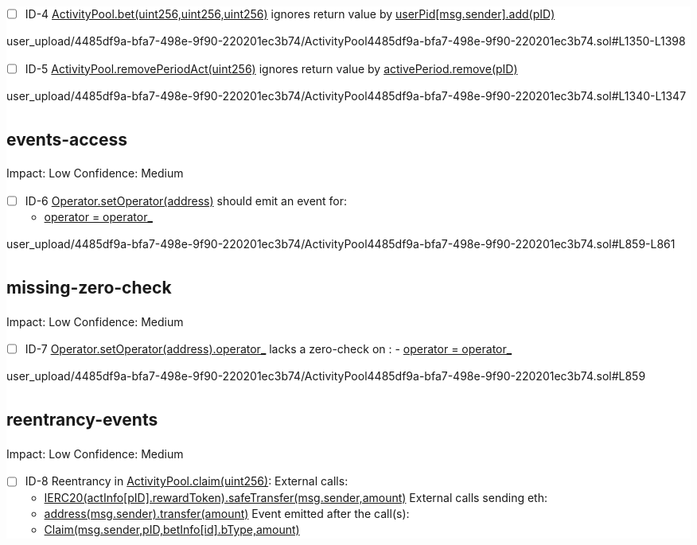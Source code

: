 
 - [ ] ID-4
[ActivityPool.bet(uint256,uint256,uint256)](user_upload/4485df9a-bfa7-498e-9f90-220201ec3b74/ActivityPool4485df9a-bfa7-498e-9f90-220201ec3b74.sol#L1350-L1398) ignores return value by [userPid[msg.sender].add(pID)](user_upload/4485df9a-bfa7-498e-9f90-220201ec3b74/ActivityPool4485df9a-bfa7-498e-9f90-220201ec3b74.sol#L1370)

user_upload/4485df9a-bfa7-498e-9f90-220201ec3b74/ActivityPool4485df9a-bfa7-498e-9f90-220201ec3b74.sol#L1350-L1398


 - [ ] ID-5
[ActivityPool.removePeriodAct(uint256)](user_upload/4485df9a-bfa7-498e-9f90-220201ec3b74/ActivityPool4485df9a-bfa7-498e-9f90-220201ec3b74.sol#L1340-L1347) ignores return value by [activePeriod.remove(pID)](user_upload/4485df9a-bfa7-498e-9f90-220201ec3b74/ActivityPool4485df9a-bfa7-498e-9f90-220201ec3b74.sol#L1343)

user_upload/4485df9a-bfa7-498e-9f90-220201ec3b74/ActivityPool4485df9a-bfa7-498e-9f90-220201ec3b74.sol#L1340-L1347


## events-access
Impact: Low
Confidence: Medium
 - [ ] ID-6
[Operator.setOperator(address)](user_upload/4485df9a-bfa7-498e-9f90-220201ec3b74/ActivityPool4485df9a-bfa7-498e-9f90-220201ec3b74.sol#L859-L861) should emit an event for: 
	- [operator = operator_](user_upload/4485df9a-bfa7-498e-9f90-220201ec3b74/ActivityPool4485df9a-bfa7-498e-9f90-220201ec3b74.sol#L860) 

user_upload/4485df9a-bfa7-498e-9f90-220201ec3b74/ActivityPool4485df9a-bfa7-498e-9f90-220201ec3b74.sol#L859-L861


## missing-zero-check
Impact: Low
Confidence: Medium
 - [ ] ID-7
[Operator.setOperator(address).operator_](user_upload/4485df9a-bfa7-498e-9f90-220201ec3b74/ActivityPool4485df9a-bfa7-498e-9f90-220201ec3b74.sol#L859) lacks a zero-check on :
		- [operator = operator_](user_upload/4485df9a-bfa7-498e-9f90-220201ec3b74/ActivityPool4485df9a-bfa7-498e-9f90-220201ec3b74.sol#L860)

user_upload/4485df9a-bfa7-498e-9f90-220201ec3b74/ActivityPool4485df9a-bfa7-498e-9f90-220201ec3b74.sol#L859


## reentrancy-events
Impact: Low
Confidence: Medium
 - [ ] ID-8
Reentrancy in [ActivityPool.claim(uint256)](user_upload/4485df9a-bfa7-498e-9f90-220201ec3b74/ActivityPool4485df9a-bfa7-498e-9f90-220201ec3b74.sol#L1417-L1429):
	External calls:
	- [IERC20(actInfo[pID].rewardToken).safeTransfer(msg.sender,amount)](user_upload/4485df9a-bfa7-498e-9f90-220201ec3b74/ActivityPool4485df9a-bfa7-498e-9f90-220201ec3b74.sol#L1423)
	External calls sending eth:
	- [address(msg.sender).transfer(amount)](user_upload/4485df9a-bfa7-498e-9f90-220201ec3b74/ActivityPool4485df9a-bfa7-498e-9f90-220201ec3b74.sol#L1425)
	Event emitted after the call(s):
	- [Claim(msg.sender,pID,betInfo[id].bType,amount)](user_upload/4485df9a-bfa7-498e-9f90-220201ec3b74/ActivityPool4485df9a-bfa7-498e-9f90-220201ec3b74.sol#L1428)
